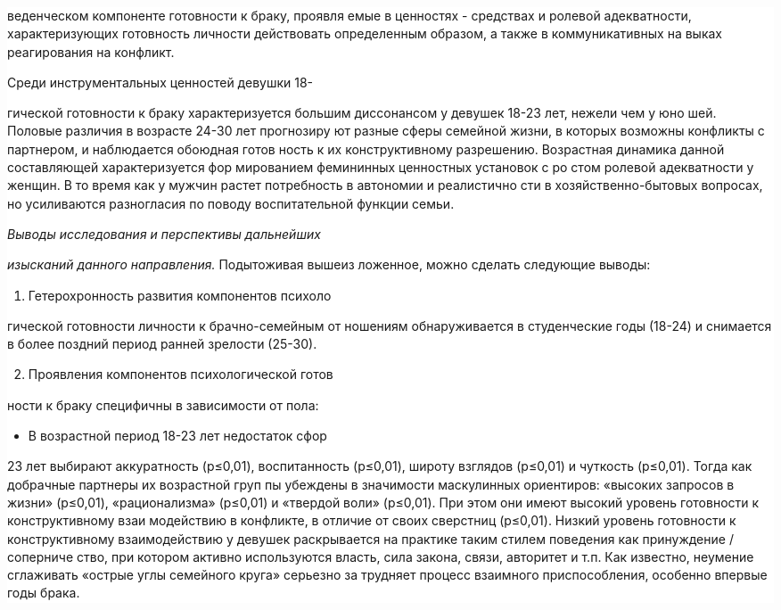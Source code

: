 веденческом компоненте готовности к браку, проявля­
емые в ценностях - средствах и ролевой адекватности,
характеризующих готовность личности действовать
определенным образом, а также в коммуникативных на­
выках реагирования на конфликт.

Среди инструментальных ценностей девушки 18-

гической готовности к браку характеризуется большим
диссонансом у девушек 18-23 лет, нежели чем у юно­
шей. Половые различия в возрасте 24-30 лет прогнозиру­
ют разные сферы семейной жизни, в которых возможны
конфликты с партнером, и наблюдается обоюдная готов­
ность к их конструктивному разрешению. Возрастная
динамика данной составляющей характеризуется фор­
мированием фемининных ценностных установок с ро­
стом ролевой адекватности у женщин. В то время как у
мужчин растет потребность в автономии и реалистично­
сти в хозяйственно-бытовых вопросах, но усиливаются
разногласия по поводу воспитательной функции семьи.

_Выводы исследования и перспективы дальнейших_

_изысканий данного направления._ Подытоживая вышеиз­
ложенное, можно сделать следующие выводы:

1. Гетерохронность развития компонентов психоло­

гической готовности личности к брачно-семейным от­
ношениям обнаруживается в студенческие годы (18-24)
и снимается в более поздний период ранней зрелости
(25-30).

2. Проявления компонентов психологической готов­

ности к браку специфичны в зависимости от пола:

- В возрастной период 18-23 лет недостаток сфор­

23 лет выбирают аккуратность (p≤0,01), воспитанность
(p≤0,01), широту взглядов (p≤0,01) и чуткость (p≤0,01).
Тогда как добрачные партнеры их возрастной груп­
пы убеждены в значимости маскулинных ориентиров:
«высоких запросов в жизни» (p≤0,01), «рационализма»
(p≤0,01) и «твердой воли» (p≤0,01). При этом они имеют
высокий уровень готовности к конструктивному взаи­
модействию в конфликте, в отличие от своих сверстниц
(p≤0,01). Низкий уровень готовности к конструктивному
взаимодействию у девушек раскрывается на практике
таким стилем поведения как принуждение / соперниче­
ство, при котором активно используются власть, сила
закона, связи, авторитет и т.п. Как известно, неумение
сглаживать «острые углы семейного круга» серьезно за­
трудняет процесс взаимного приспособления, особенно
впервые годы брака.
